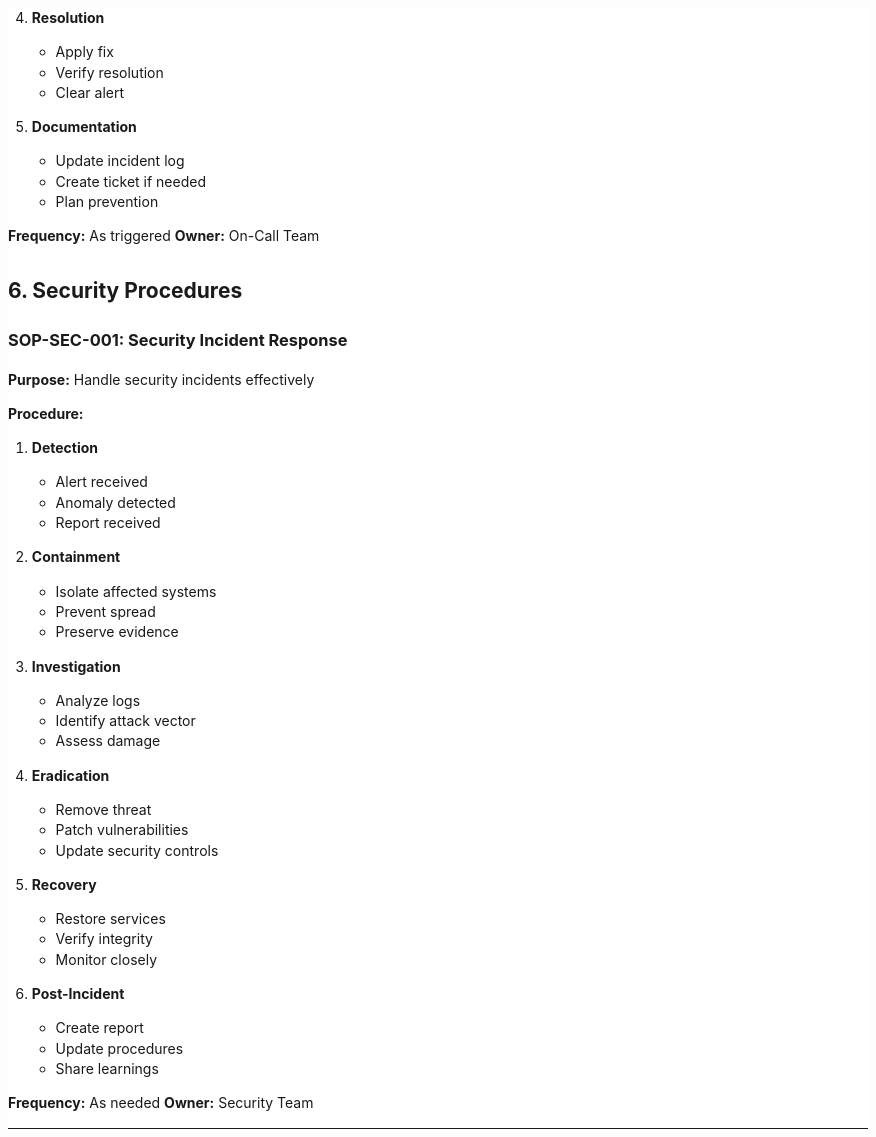 4. **Resolution**
   - Apply fix
   - Verify resolution
   - Clear alert

5. **Documentation**
   - Update incident log
   - Create ticket if needed
   - Plan prevention

**Frequency:** As triggered
**Owner:** On-Call Team

## 6. Security Procedures

### SOP-SEC-001: Security Incident Response

**Purpose:** Handle security incidents effectively

**Procedure:**
1. **Detection**
   - Alert received
   - Anomaly detected
   - Report received

2. **Containment**
   - Isolate affected systems
   - Prevent spread
   - Preserve evidence

3. **Investigation**
   - Analyze logs
   - Identify attack vector
   - Assess damage

4. **Eradication**
   - Remove threat
   - Patch vulnerabilities
   - Update security controls

5. **Recovery**
   - Restore services
   - Verify integrity
   - Monitor closely

6. **Post-Incident**
   - Create report
   - Update procedures
   - Share learnings

**Frequency:** As needed
**Owner:** Security Team

---
